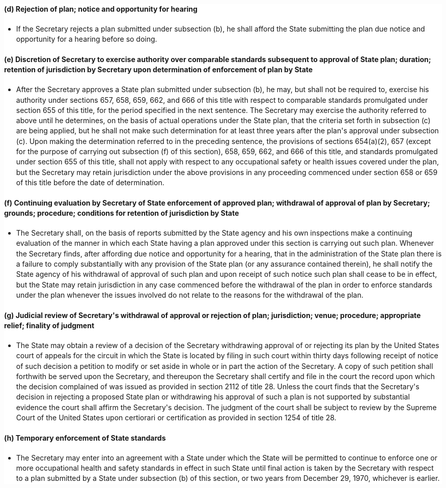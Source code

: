 #### (d) Rejection of plan; notice and opportunity for hearing
* If the Secretary rejects a plan submitted under subsection (b), he shall afford the State submitting the plan due notice and opportunity for a hearing before so doing.

#### (e) Discretion of Secretary to exercise authority over comparable standards subsequent to approval of State plan; duration; retention of jurisdiction by Secretary upon determination of enforcement of plan by State
* After the Secretary approves a State plan submitted under subsection (b), he may, but shall not be required to, exercise his authority under sections 657, 658, 659, 662, and 666 of this title with respect to comparable standards promulgated under section 655 of this title, for the period specified in the next sentence. The Secretary may exercise the authority referred to above until he determines, on the basis of actual operations under the State plan, that the criteria set forth in subsection (c) are being applied, but he shall not make such determination for at least three years after the plan's approval under subsection (c). Upon making the determination referred to in the preceding sentence, the provisions of sections 654(a)(2), 657 (except for the purpose of carrying out subsection (f) of this section), 658, 659, 662, and 666 of this title, and standards promulgated under section 655 of this title, shall not apply with respect to any occupational safety or health issues covered under the plan, but the Secretary may retain jurisdiction under the above provisions in any proceeding commenced under section 658 or 659 of this title before the date of determination.

#### (f) Continuing evaluation by Secretary of State enforcement of approved plan; withdrawal of approval of plan by Secretary; grounds; procedure; conditions for retention of jurisdiction by State
* The Secretary shall, on the basis of reports submitted by the State agency and his own inspections make a continuing evaluation of the manner in which each State having a plan approved under this section is carrying out such plan. Whenever the Secretary finds, after affording due notice and opportunity for a hearing, that in the administration of the State plan there is a failure to comply substantially with any provision of the State plan (or any assurance contained therein), he shall notify the State agency of his withdrawal of approval of such plan and upon receipt of such notice such plan shall cease to be in effect, but the State may retain jurisdiction in any case commenced before the withdrawal of the plan in order to enforce standards under the plan whenever the issues involved do not relate to the reasons for the withdrawal of the plan.

#### (g) Judicial review of Secretary's withdrawal of approval or rejection of plan; jurisdiction; venue; procedure; appropriate relief; finality of judgment
* The State may obtain a review of a decision of the Secretary withdrawing approval of or rejecting its plan by the United States court of appeals for the circuit in which the State is located by filing in such court within thirty days following receipt of notice of such decision a petition to modify or set aside in whole or in part the action of the Secretary. A copy of such petition shall forthwith be served upon the Secretary, and thereupon the Secretary shall certify and file in the court the record upon which the decision complained of was issued as provided in section 2112 of title 28. Unless the court finds that the Secretary's decision in rejecting a proposed State plan or withdrawing his approval of such a plan is not supported by substantial evidence the court shall affirm the Secretary's decision. The judgment of the court shall be subject to review by the Supreme Court of the United States upon certiorari or certification as provided in section 1254 of title 28.

#### (h) Temporary enforcement of State standards
* The Secretary may enter into an agreement with a State under which the State will be permitted to continue to enforce one or more occupational health and safety standards in effect in such State until final action is taken by the Secretary with respect to a plan submitted by a State under subsection (b) of this section, or two years from December 29, 1970, whichever is earlier.
